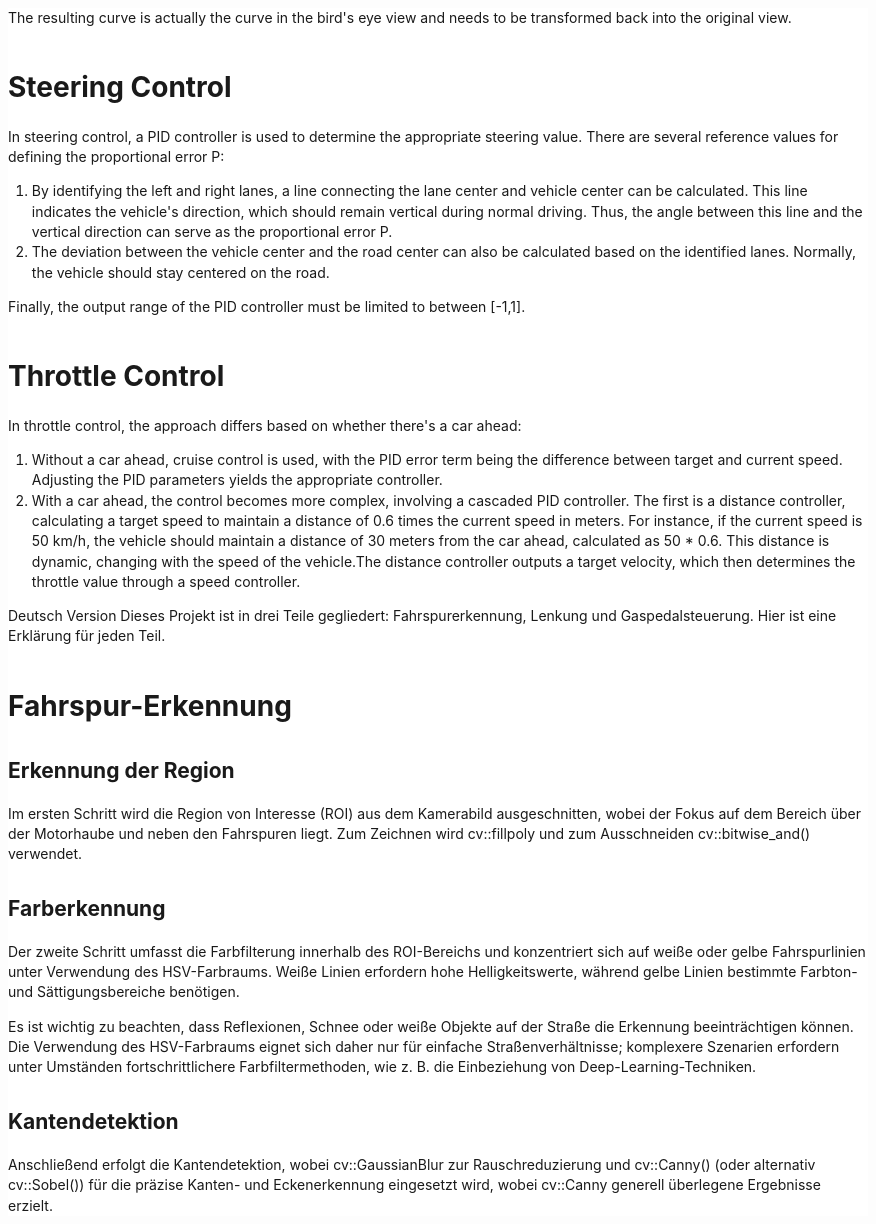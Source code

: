 The resulting curve is actually the curve in the bird's eye view and needs to be transformed back into the original view.

# Steering Control
In steering control, a PID controller is used to determine the appropriate steering value. There are several reference values for defining the proportional error P:
1. By identifying the left and right lanes, a line connecting the lane center and vehicle center can be calculated. This line indicates the vehicle's direction, which should remain vertical during normal driving. Thus, the angle between this line and the vertical direction can serve as the proportional error P.
2. The deviation between the vehicle center and the road center can also be calculated based on the identified lanes. Normally, the vehicle should stay centered on the road.

Finally, the output range of the PID controller must be limited to between [-1,1].
# Throttle Control
In throttle control, the approach differs based on whether there's a car ahead:
1. Without a car ahead, cruise control is used, with the PID error term being the difference between target and current speed. Adjusting the PID parameters yields the appropriate controller.
2. With a car ahead, the control becomes more complex, involving a cascaded PID controller. The first is a distance controller, calculating a target speed to maintain a distance of 0.6 times the current speed in meters. For instance, if the current speed is 50 km/h, the vehicle should maintain a distance of 30 meters from the car ahead, calculated as 50 * 0.6. This distance is dynamic, changing with the speed of the vehicle.The distance controller outputs a target velocity, which then determines the throttle value through a speed controller.

Deutsch Version
Dieses Projekt ist in drei Teile gegliedert: Fahrspurerkennung, Lenkung und Gaspedalsteuerung. Hier ist eine Erklärung für jeden Teil.

# Fahrspur-Erkennung
## Erkennung der Region
Im ersten Schritt wird die Region von Interesse (ROI) aus dem Kamerabild ausgeschnitten, wobei der Fokus auf dem Bereich über der Motorhaube und neben den Fahrspuren liegt. Zum Zeichnen wird cv::fillpoly und zum Ausschneiden cv::bitwise_and() verwendet.

## Farberkennung
Der zweite Schritt umfasst die Farbfilterung innerhalb des ROI-Bereichs und konzentriert sich auf weiße oder gelbe Fahrspurlinien unter Verwendung des HSV-Farbraums. Weiße Linien erfordern hohe Helligkeitswerte, während gelbe Linien bestimmte Farbton- und Sättigungsbereiche benötigen. 

Es ist wichtig zu beachten, dass Reflexionen, Schnee oder weiße Objekte auf der Straße die Erkennung beeinträchtigen können. Die Verwendung des HSV-Farbraums eignet sich daher nur für einfache Straßenverhältnisse; komplexere Szenarien erfordern unter Umständen fortschrittlichere Farbfiltermethoden, wie z. B. die Einbeziehung von Deep-Learning-Techniken.

## Kantendetektion
Anschließend erfolgt die Kantendetektion, wobei cv::GaussianBlur zur Rauschreduzierung und cv::Canny() (oder alternativ cv::Sobel()) für die präzise Kanten- und Eckenerkennung eingesetzt wird, wobei cv::Canny generell überlegene Ergebnisse erzielt.
